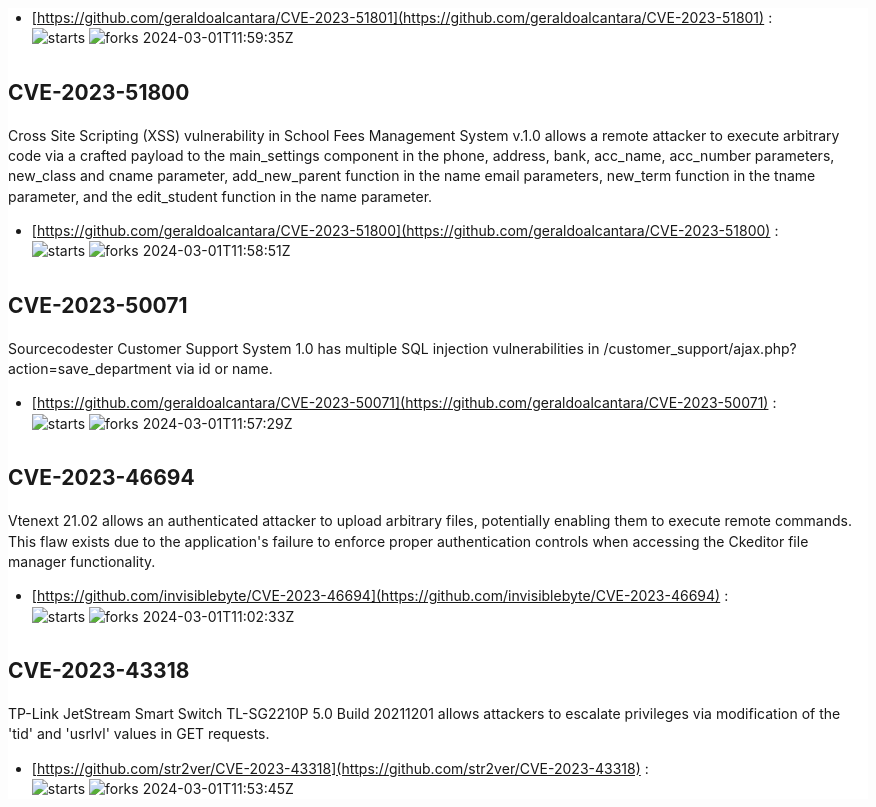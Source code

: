 - [https://github.com/geraldoalcantara/CVE-2023-51801](https://github.com/geraldoalcantara/CVE-2023-51801) :  
![starts](https://img.shields.io/github/stars/geraldoalcantara/CVE-2023-51801.svg) 
![forks](https://img.shields.io/github/forks/geraldoalcantara/CVE-2023-51801.svg) 
2024-03-01T11:59:35Z

## CVE-2023-51800
 Cross Site Scripting (XSS) vulnerability in School Fees Management System v.1.0 allows a remote attacker to execute arbitrary code via a crafted payload to the main_settings component in the phone, address, bank, acc_name, acc_number parameters, new_class and cname parameter, add_new_parent function in the name email parameters, new_term function in the tname parameter, and the edit_student function in the name parameter.

- [https://github.com/geraldoalcantara/CVE-2023-51800](https://github.com/geraldoalcantara/CVE-2023-51800) :  
![starts](https://img.shields.io/github/stars/geraldoalcantara/CVE-2023-51800.svg) 
![forks](https://img.shields.io/github/forks/geraldoalcantara/CVE-2023-51800.svg) 
2024-03-01T11:58:51Z

## CVE-2023-50071
 Sourcecodester Customer Support System 1.0 has multiple SQL injection vulnerabilities in /customer_support/ajax.php?action=save_department via id or name.

- [https://github.com/geraldoalcantara/CVE-2023-50071](https://github.com/geraldoalcantara/CVE-2023-50071) :  
![starts](https://img.shields.io/github/stars/geraldoalcantara/CVE-2023-50071.svg) 
![forks](https://img.shields.io/github/forks/geraldoalcantara/CVE-2023-50071.svg) 
2024-03-01T11:57:29Z

## CVE-2023-46694
 Vtenext 21.02 allows an authenticated attacker to upload arbitrary files, potentially enabling them to execute remote commands. This flaw exists due to the application's failure to enforce proper authentication controls when accessing the Ckeditor file manager functionality.

- [https://github.com/invisiblebyte/CVE-2023-46694](https://github.com/invisiblebyte/CVE-2023-46694) :  
![starts](https://img.shields.io/github/stars/invisiblebyte/CVE-2023-46694.svg) 
![forks](https://img.shields.io/github/forks/invisiblebyte/CVE-2023-46694.svg) 
2024-03-01T11:02:33Z

## CVE-2023-43318
 TP-Link JetStream Smart Switch TL-SG2210P 5.0 Build 20211201 allows attackers to escalate privileges via modification of the 'tid' and 'usrlvl' values in GET requests.

- [https://github.com/str2ver/CVE-2023-43318](https://github.com/str2ver/CVE-2023-43318) :  
![starts](https://img.shields.io/github/stars/str2ver/CVE-2023-43318.svg) 
![forks](https://img.shields.io/github/forks/str2ver/CVE-2023-43318.svg) 
2024-03-01T11:53:45Z
